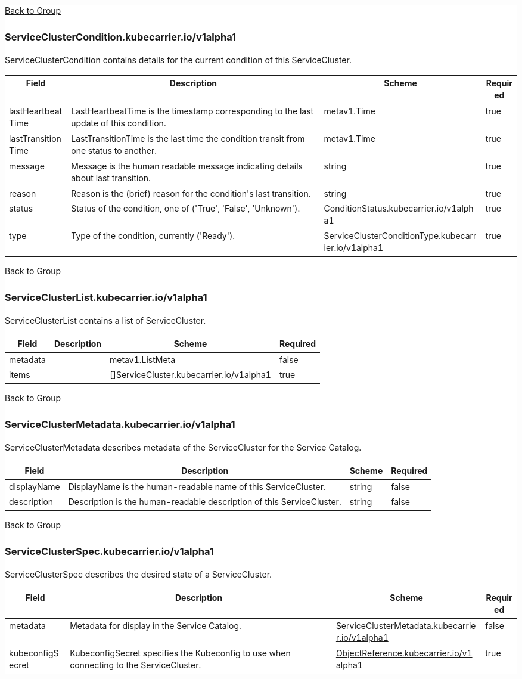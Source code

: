 [Back to Group](#core)

### ServiceClusterCondition.kubecarrier.io/v1alpha1

ServiceClusterCondition contains details for the current condition of this ServiceCluster.

| Field | Description | Scheme | Required |
| ----- | ----------- | ------ | -------- |
| lastHeartbeatTime | LastHeartbeatTime is the timestamp corresponding to the last update of this condition. | metav1.Time | true |
| lastTransitionTime | LastTransitionTime is the last time the condition transit from one status to another. | metav1.Time | true |
| message | Message is the human readable message indicating details about last transition. | string | true |
| reason | Reason is the (brief) reason for the condition's last transition. | string | true |
| status | Status of the condition, one of ('True', 'False', 'Unknown'). | ConditionStatus.kubecarrier.io/v1alpha1 | true |
| type | Type of the condition, currently ('Ready'). | ServiceClusterConditionType.kubecarrier.io/v1alpha1 | true |

[Back to Group](#core)

### ServiceClusterList.kubecarrier.io/v1alpha1

ServiceClusterList contains a list of ServiceCluster.

| Field | Description | Scheme | Required |
| ----- | ----------- | ------ | -------- |
| metadata |  | [metav1.ListMeta](https://kubernetes.io/docs/reference/generated/kubernetes-api/v1.14/#listmeta-v1-meta) | false |
| items |  | [][ServiceCluster.kubecarrier.io/v1alpha1](#serviceclusterkubecarrieriov1alpha1) | true |

[Back to Group](#core)

### ServiceClusterMetadata.kubecarrier.io/v1alpha1

ServiceClusterMetadata describes metadata of the ServiceCluster for the Service Catalog.

| Field | Description | Scheme | Required |
| ----- | ----------- | ------ | -------- |
| displayName | DisplayName is the human-readable name of this ServiceCluster. | string | false |
| description | Description is the human-readable description of this ServiceCluster. | string | false |

[Back to Group](#core)

### ServiceClusterSpec.kubecarrier.io/v1alpha1

ServiceClusterSpec describes the desired state of a ServiceCluster.

| Field | Description | Scheme | Required |
| ----- | ----------- | ------ | -------- |
| metadata | Metadata for display in the Service Catalog. | [ServiceClusterMetadata.kubecarrier.io/v1alpha1](#serviceclustermetadatakubecarrieriov1alpha1) | false |
| kubeconfigSecret | KubeconfigSecret specifies the Kubeconfig to use when connecting to the ServiceCluster. | [ObjectReference.kubecarrier.io/v1alpha1](#objectreferencekubecarrieriov1alpha1) | true |
